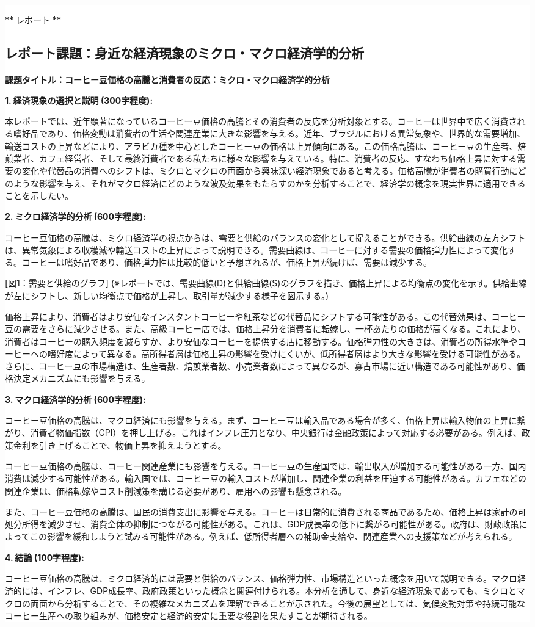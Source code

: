 
---------------------------------------
** レポート **
## レポート課題：身近な経済現象のミクロ・マクロ経済学的分析

**課題タイトル：コーヒー豆価格の高騰と消費者の反応：ミクロ・マクロ経済学的分析**

**1. 経済現象の選択と説明 (300字程度):**

本レポートでは、近年顕著になっているコーヒー豆価格の高騰とその消費者の反応を分析対象とする。コーヒーは世界中で広く消費される嗜好品であり、価格変動は消費者の生活や関連産業に大きな影響を与える。近年、ブラジルにおける異常気象や、世界的な需要増加、輸送コストの上昇などにより、アラビカ種を中心としたコーヒー豆の価格は上昇傾向にある。この価格高騰は、コーヒー豆の生産者、焙煎業者、カフェ経営者、そして最終消費者である私たちに様々な影響を与えている。特に、消費者の反応、すなわち価格上昇に対する需要の変化や代替品の消費へのシフトは、ミクロとマクロの両面から興味深い経済現象であると考える。価格高騰が消費者の購買行動にどのような影響を与え、それがマクロ経済にどのような波及効果をもたらすのかを分析することで、経済学の概念を現実世界に適用できることを示したい。


**2. ミクロ経済学的分析 (600字程度):**

コーヒー豆価格の高騰は、ミクロ経済学の視点からは、需要と供給のバランスの変化として捉えることができる。供給曲線の左方シフトは、異常気象による収穫減や輸送コストの上昇によって説明できる。需要曲線は、コーヒーに対する需要の価格弾力性によって変化する。コーヒーは嗜好品であり、価格弾力性は比較的低いと予想されるが、価格上昇が続けば、需要は減少する。

[図1：需要と供給のグラフ]  (※レポートでは、需要曲線(D)と供給曲線(S)のグラフを描き、価格上昇による均衡点の変化を示す。供給曲線が左にシフトし、新しい均衡点で価格が上昇し、取引量が減少する様子を図示する。)

価格上昇により、消費者はより安価なインスタントコーヒーや紅茶などの代替品にシフトする可能性がある。この代替効果は、コーヒー豆の需要をさらに減少させる。また、高級コーヒー店では、価格上昇分を消費者に転嫁し、一杯あたりの価格が高くなる。これにより、消費者はコーヒーの購入頻度を減らすか、より安価なコーヒーを提供する店に移動する。価格弾力性の大きさは、消費者の所得水準やコーヒーへの嗜好度によって異なる。高所得者層は価格上昇の影響を受けにくいが、低所得者層はより大きな影響を受ける可能性がある。さらに、コーヒー豆の市場構造は、生産者数、焙煎業者数、小売業者数によって異なるが、寡占市場に近い構造である可能性があり、価格決定メカニズムにも影響を与える。


**3. マクロ経済学的分析 (600字程度):**

コーヒー豆価格の高騰は、マクロ経済にも影響を与える。まず、コーヒー豆は輸入品である場合が多く、価格上昇は輸入物価の上昇に繋がり、消費者物価指数（CPI）を押し上げる。これはインフレ圧力となり、中央銀行は金融政策によって対応する必要がある。例えば、政策金利を引き上げることで、物価上昇を抑えようとする。

コーヒー豆価格の高騰は、コーヒー関連産業にも影響を与える。コーヒー豆の生産国では、輸出収入が増加する可能性がある一方、国内消費は減少する可能性がある。輸入国では、コーヒー豆の輸入コストが増加し、関連企業の利益を圧迫する可能性がある。カフェなどの関連企業は、価格転嫁やコスト削減策を講じる必要があり、雇用への影響も懸念される。

また、コーヒー豆価格の高騰は、国民の消費支出に影響を与える。コーヒーは日常的に消費される商品であるため、価格上昇は家計の可処分所得を減少させ、消費全体の抑制につながる可能性がある。これは、GDP成長率の低下に繋がる可能性がある。政府は、財政政策によってこの影響を緩和しようと試みる可能性がある。例えば、低所得者層への補助金支給や、関連産業への支援策などが考えられる。


**4. 結論 (100字程度):**

コーヒー豆価格の高騰は、ミクロ経済的には需要と供給のバランス、価格弾力性、市場構造といった概念を用いて説明できる。マクロ経済的には、インフレ、GDP成長率、政府政策といった概念と関連付けられる。本分析を通して、身近な経済現象であっても、ミクロとマクロの両面から分析することで、その複雑なメカニズムを理解できることが示された。今後の展望としては、気候変動対策や持続可能なコーヒー生産への取り組みが、価格安定と経済的安定に重要な役割を果たすことが期待される。


